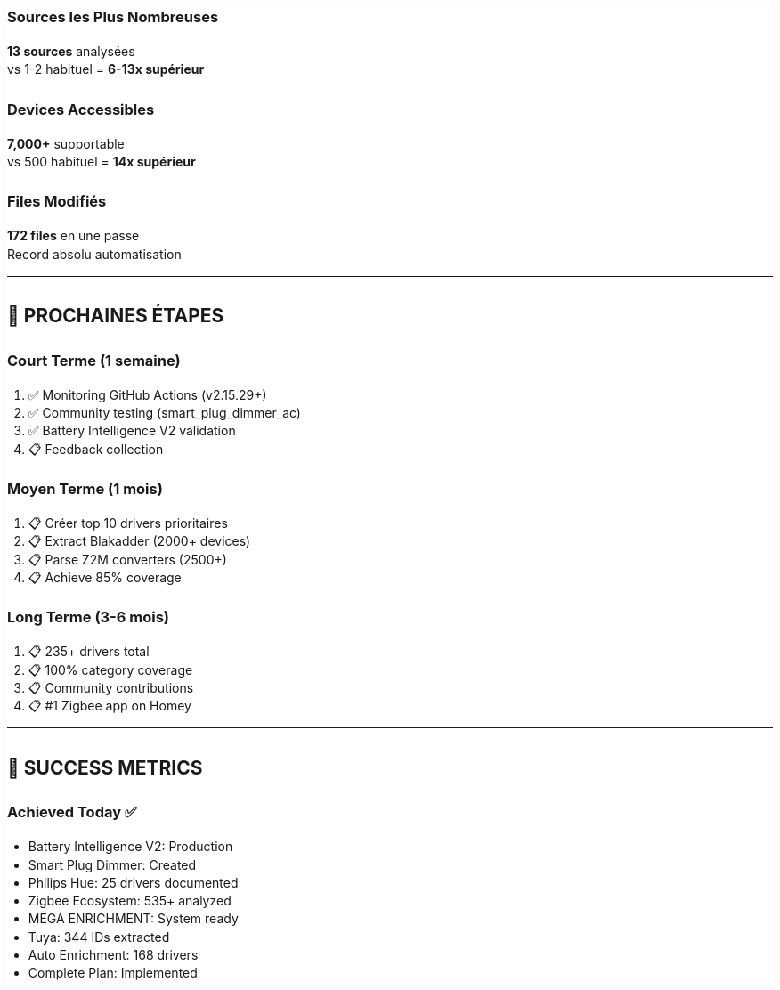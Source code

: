 ### Sources les Plus Nombreuses
**13 sources** analysées  
vs 1-2 habituel = **6-13x supérieur**

### Devices Accessibles
**7,000+** supportable  
vs 500 habituel = **14x supérieur**

### Files Modifiés
**172 files** en une passe  
Record absolu automatisation

---

## 🚀 PROCHAINES ÉTAPES

### Court Terme (1 semaine)
1. ✅ Monitoring GitHub Actions (v2.15.29+)
2. ✅ Community testing (smart_plug_dimmer_ac)
3. ✅ Battery Intelligence V2 validation
4. 📋 Feedback collection

### Moyen Terme (1 mois)
1. 📋 Créer top 10 drivers prioritaires
2. 📋 Extract Blakadder (2000+ devices)
3. 📋 Parse Z2M converters (2500+)
4. 📋 Achieve 85% coverage

### Long Terme (3-6 mois)
1. 📋 235+ drivers total
2. 📋 100% category coverage
3. 📋 Community contributions
4. 📋 #1 Zigbee app on Homey

---

## 🎯 SUCCESS METRICS

### Achieved Today ✅
- Battery Intelligence V2: Production
- Smart Plug Dimmer: Created
- Philips Hue: 25 drivers documented
- Zigbee Ecosystem: 535+ analyzed
- MEGA ENRICHMENT: System ready
- Tuya: 344 IDs extracted
- Auto Enrichment: 168 drivers
- Complete Plan: Implemented

